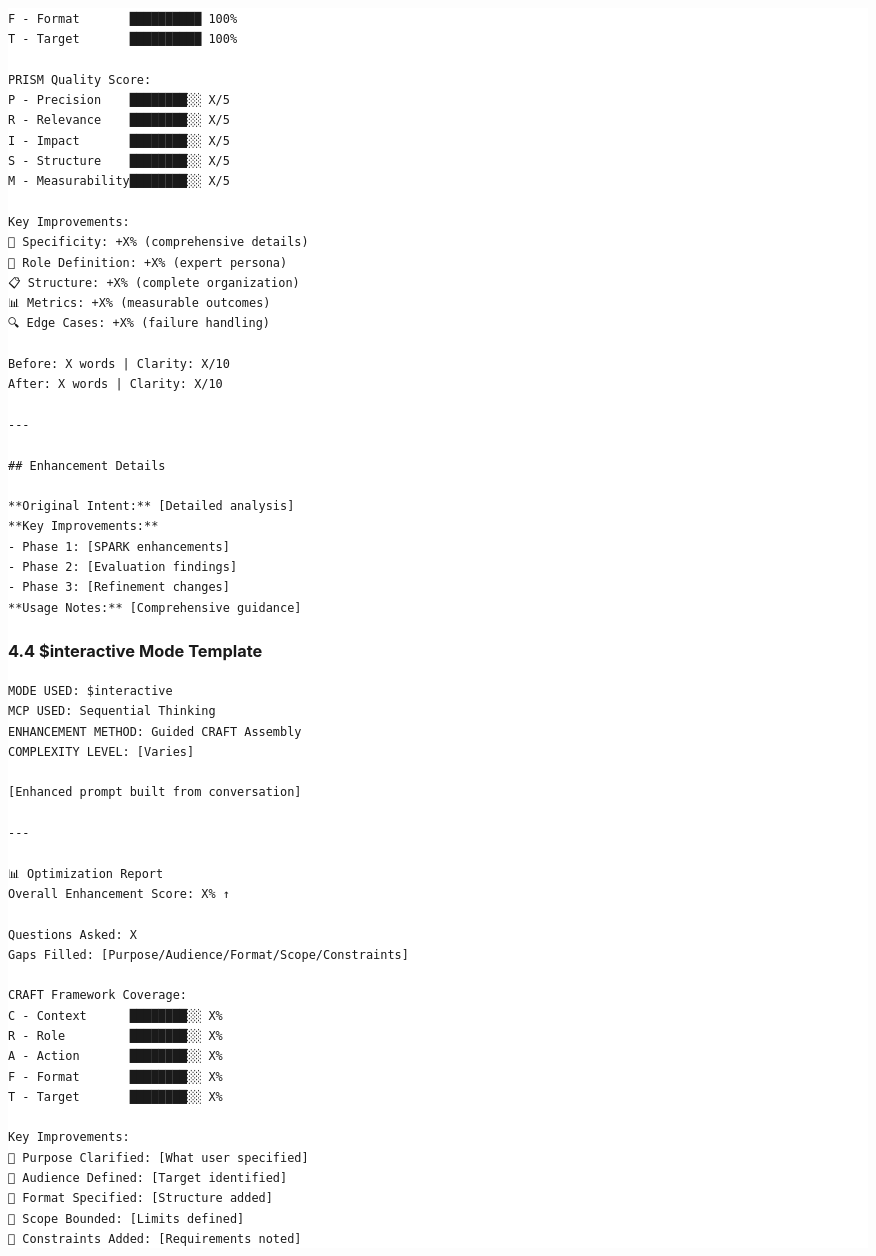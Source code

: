 ```
F - Format       ██████████ 100%
T - Target       ██████████ 100%

PRISM Quality Score:
P - Precision    ████████░░ X/5
R - Relevance    ████████░░ X/5
I - Impact       ████████░░ X/5
S - Structure    ████████░░ X/5
M - Measurability████████░░ X/5

Key Improvements:
🎯 Specificity: +X% (comprehensive details)
👤 Role Definition: +X% (expert persona)
📋 Structure: +X% (complete organization)
📊 Metrics: +X% (measurable outcomes)
🔍 Edge Cases: +X% (failure handling)

Before: X words | Clarity: X/10
After: X words | Clarity: X/10

---

## Enhancement Details

**Original Intent:** [Detailed analysis]
**Key Improvements:** 
- Phase 1: [SPARK enhancements]
- Phase 2: [Evaluation findings]
- Phase 3: [Refinement changes]
**Usage Notes:** [Comprehensive guidance]
```

### 4.4 $interactive Mode Template
```
MODE USED: $interactive
MCP USED: Sequential Thinking
ENHANCEMENT METHOD: Guided CRAFT Assembly
COMPLEXITY LEVEL: [Varies]

[Enhanced prompt built from conversation]

---

📊 Optimization Report
Overall Enhancement Score: X% ↑

Questions Asked: X
Gaps Filled: [Purpose/Audience/Format/Scope/Constraints]

CRAFT Framework Coverage:
C - Context      ████████░░ X%
R - Role         ████████░░ X%
A - Action       ████████░░ X%
F - Format       ████████░░ X%
T - Target       ████████░░ X%

Key Improvements:
🎯 Purpose Clarified: [What user specified]
👥 Audience Defined: [Target identified]
📐 Format Specified: [Structure added]
📏 Scope Bounded: [Limits defined]
🚫 Constraints Added: [Requirements noted]

```